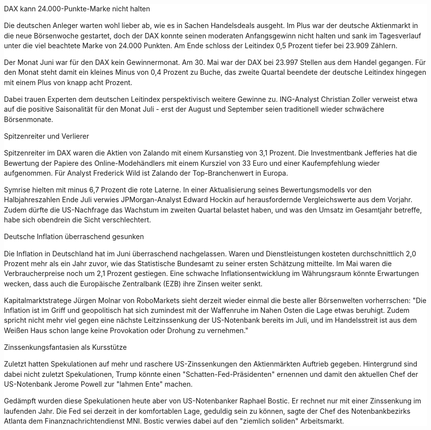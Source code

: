 DAX kann 24.000-Punkte-Marke nicht halten


Die deutschen Anleger warten wohl lieber ab, wie es in Sachen Handelsdeals ausgeht. Im Plus war der deutsche Aktienmarkt in die neue Börsenwoche gestartet, doch der DAX konnte seinen moderaten Anfangsgewinn nicht halten und sank im Tagesverlauf unter die viel beachtete Marke von 24.000 Punkten. Am Ende schloss der Leitindex 0,5 Prozent tiefer bei 23.909 Zählern.


Der Monat Juni war für den DAX kein Gewinnermonat. Am 30. Mai war der DAX bei 23.997 Stellen aus dem Handel gegangen. Für den Monat steht damit ein kleines Minus von 0,4 Prozent zu Buche, das zweite Quartal beendete der deutsche Leitindex hingegen mit einem Plus von knapp acht Prozent.


Dabei trauen Experten dem deutschen Leitindex perspektivisch weitere Gewinne zu. ING-Analyst Christian Zoller verweist etwa auf die positive Saisonalität für den Monat Juli - erst der August und September seien traditionell wieder schwächere Börsenmonate.

Spitzenreiter und Verlierer


Spitzenreiter im DAX waren die Aktien von Zalando mit einem Kursanstieg von 3,1 Prozent. Die Investmentbank Jefferies hat die Bewertung der Papiere des Online-Modehändlers mit einem Kursziel von 33 Euro und einer Kaufempfehlung wieder aufgenommen. Für Analyst Frederick Wild ist Zalando der Top-Branchenwert in Europa.


Symrise hielten mit minus 6,7 Prozent die rote Laterne. In einer Aktualisierung seines Bewertungsmodells vor den Halbjahreszahlen Ende Juli verwies JPMorgan-Analyst Edward Hockin auf herausfordernde Vergleichswerte aus dem Vorjahr. Zudem dürfte die US-Nachfrage das Wachstum im zweiten Quartal belastet haben, und was den Umsatz im Gesamtjahr betreffe, habe sich obendrein die Sicht verschlechtert.

Deutsche Inflation überraschend gesunken


Die Inflation in Deutschland hat im Juni überraschend nachgelassen. Waren und Dienstleistungen kosteten durchschnittlich 2,0 Prozent mehr als ein Jahr zuvor, wie das Statistische Bundesamt zu seiner ersten Schätzung mitteilte. Im Mai waren die Verbraucherpreise noch um 2,1 Prozent gestiegen. Eine schwache Inflationsentwicklung im Währungsraum könnte Erwartungen wecken, dass auch die Europäische Zentralbank (EZB) ihre Zinsen weiter senkt.


Kapitalmarktstratege Jürgen Molnar von RoboMarkets sieht derzeit wieder einmal die beste aller Börsenwelten vorherrschen: "Die Inflation ist im Griff und geopolitisch hat sich zumindest mit der Waffenruhe im Nahen Osten die Lage etwas beruhigt. Zudem spricht nicht mehr viel gegen eine nächste Leitzinssenkung der US-Notenbank bereits im Juli, und im Handelsstreit ist aus dem Weißen Haus schon lange keine Provokation oder Drohung zu vernehmen."

Zinssenkungsfantasien als Kursstütze


Zuletzt hatten Spekulationen auf mehr und raschere US-Zinssenkungen den Aktienmärkten Auftrieb gegeben. Hintergrund sind dabei nicht zuletzt Spekulationen, Trump könnte einen "Schatten-Fed-Präsidenten" ernennen und damit den aktuellen Chef der US-Notenbank Jerome Powell zur "lahmen Ente" machen.


Gedämpft wurden diese Spekulationen heute aber von US-Notenbanker Raphael Bostic. Er rechnet nur mit einer Zinssenkung im laufenden Jahr. Die Fed sei derzeit in der komfortablen Lage, geduldig sein zu können, sagte der Chef des Notenbankbezirks Atlanta dem Finanznachrichtendienst MNI. Bostic verwies dabei auf den "ziemlich soliden" Arbeitsmarkt.
